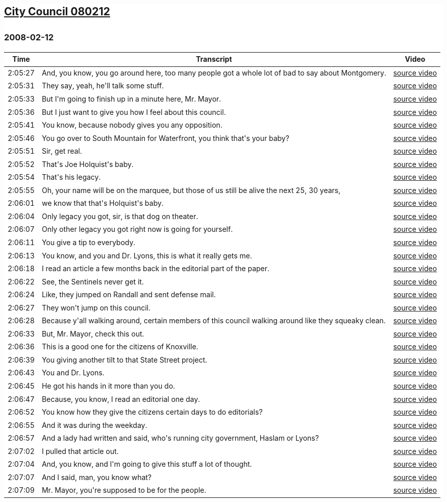 ## [City Council 080212](https://archive.org/details/citycouncil080212)
### 2008-02-12
| Time| Transcript| Video|
|---------|-------------------------------------------------------------------------------------------------------------------------------------------------------------|--------------------------------------------------------------------------|
| 2:05:27| And, you know, you go around here, too many people got a whole lot of bad to say about Montgomery.| [source video](https://archive.org/details/citycouncil080212?start=7527)|
| 2:05:31| They say, yeah, he'll talk some stuff.| [source video](https://archive.org/details/citycouncil080212?start=7531)|
| 2:05:33| But I'm going to finish up in a minute here, Mr. Mayor.| [source video](https://archive.org/details/citycouncil080212?start=7533)|
| 2:05:36| But I just want to give you how I feel about this council.| [source video](https://archive.org/details/citycouncil080212?start=7536)|
| 2:05:41| You know, because nobody gives you any opposition.| [source video](https://archive.org/details/citycouncil080212?start=7541)|
| 2:05:46| You go over to South Mountain for Waterfront, you think that's your baby?| [source video](https://archive.org/details/citycouncil080212?start=7546)|
| 2:05:51| Sir, get real.| [source video](https://archive.org/details/citycouncil080212?start=7551)|
| 2:05:52| That's Joe Holquist's baby.| [source video](https://archive.org/details/citycouncil080212?start=7552)|
| 2:05:54| That's his legacy.| [source video](https://archive.org/details/citycouncil080212?start=7554)|
| 2:05:55| Oh, your name will be on the marquee, but those of us still be alive the next 25, 30 years,| [source video](https://archive.org/details/citycouncil080212?start=7555)|
| 2:06:01| we know that that's Holquist's baby.| [source video](https://archive.org/details/citycouncil080212?start=7561)|
| 2:06:04| Only legacy you got, sir, is that dog on theater.| [source video](https://archive.org/details/citycouncil080212?start=7564)|
| 2:06:07| Only other legacy you got right now is going for yourself.| [source video](https://archive.org/details/citycouncil080212?start=7567)|
| 2:06:11| You give a tip to everybody.| [source video](https://archive.org/details/citycouncil080212?start=7571)|
| 2:06:13| You know, and you and Dr. Lyons, this is what it really gets me.| [source video](https://archive.org/details/citycouncil080212?start=7573)|
| 2:06:18| I read an article a few months back in the editorial part of the paper.| [source video](https://archive.org/details/citycouncil080212?start=7578)|
| 2:06:22| See, the Sentinels never get it.| [source video](https://archive.org/details/citycouncil080212?start=7582)|
| 2:06:24| Like, they jumped on Randall and sent defense mail.| [source video](https://archive.org/details/citycouncil080212?start=7584)|
| 2:06:27| They won't jump on this council.| [source video](https://archive.org/details/citycouncil080212?start=7587)|
| 2:06:28| Because y'all walking around, certain members of this council walking around like they squeaky clean.| [source video](https://archive.org/details/citycouncil080212?start=7588)|
| 2:06:33| But, Mr. Mayor, check this out.| [source video](https://archive.org/details/citycouncil080212?start=7593)|
| 2:06:36| This is a good one for the citizens of Knoxville.| [source video](https://archive.org/details/citycouncil080212?start=7596)|
| 2:06:39| You giving another tilt to that State Street project.| [source video](https://archive.org/details/citycouncil080212?start=7599)|
| 2:06:43| You and Dr. Lyons.| [source video](https://archive.org/details/citycouncil080212?start=7603)|
| 2:06:45| He got his hands in it more than you do.| [source video](https://archive.org/details/citycouncil080212?start=7605)|
| 2:06:47| Because, you know, I read an editorial one day.| [source video](https://archive.org/details/citycouncil080212?start=7607)|
| 2:06:52| You know how they give the citizens certain days to do editorials?| [source video](https://archive.org/details/citycouncil080212?start=7612)|
| 2:06:55| And it was during the weekday.| [source video](https://archive.org/details/citycouncil080212?start=7615)|
| 2:06:57| And a lady had written and said, who's running city government, Haslam or Lyons?| [source video](https://archive.org/details/citycouncil080212?start=7617)|
| 2:07:02| I pulled that article out.| [source video](https://archive.org/details/citycouncil080212?start=7622)|
| 2:07:04| And, you know, and I'm going to give this stuff a lot of thought.| [source video](https://archive.org/details/citycouncil080212?start=7624)|
| 2:07:07| And I said, man, you know what?| [source video](https://archive.org/details/citycouncil080212?start=7627)|
| 2:07:09| Mr. Mayor, you're supposed to be for the people.| [source video](https://archive.org/details/citycouncil080212?start=7629)|